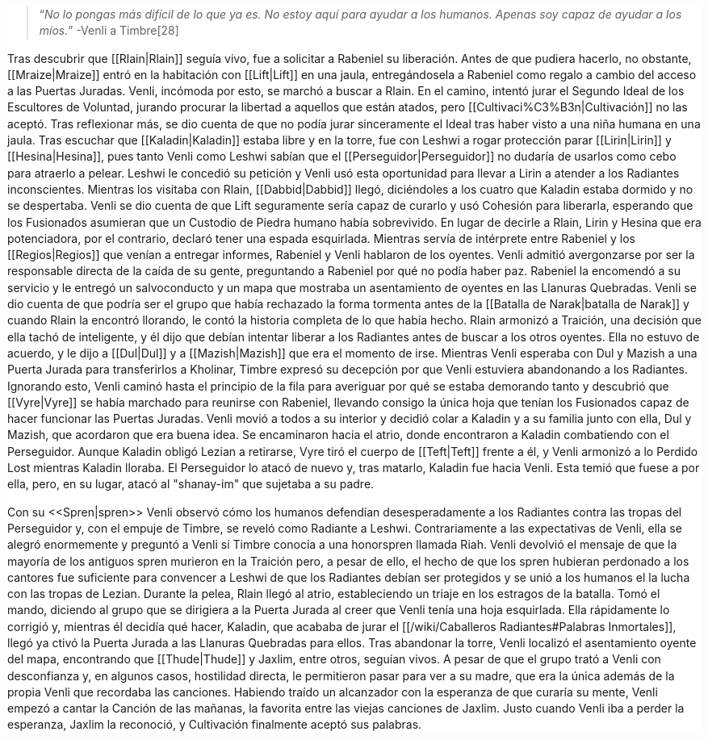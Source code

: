>“*No lo pongas más difícil de lo que ya es. No estoy aquí para ayudar a los humanos. Apenas soy capaz de ayudar a los míos.*”
\-Venli a Timbre[28]

Tras descubrir que [[Rlain\|Rlain]] seguía vivo, fue a solicitar a Rabeniel su liberación. Antes de que pudiera hacerlo, no obstante, [[Mraize\|Mraize]] entró en la habitación con [[Lift\|Lift]] en una jaula, entregándosela a Rabeniel como regalo a cambio del acceso a las Puertas Juradas. Venli, incómoda por esto, se marchó a buscar a Rlain. En el camino, intentó jurar el Segundo Ideal de los Escultores de Voluntad, jurando procurar la libertad a aquellos que están atados, pero [[Cultivaci%C3%B3n\|Cultivación]] no las aceptó. Tras reflexionar más, se dio cuenta de que no podía jurar sinceramente el Ideal tras haber visto a una niña humana en una jaula.
Tras escuchar que [[Kaladin\|Kaladin]] estaba libre y en la torre, fue con Leshwi a rogar protección parar [[Lirin\|Lirin]] y [[Hesina\|Hesina]], pues tanto Venli como Leshwi sabían que el [[Perseguidor\|Perseguidor]] no dudaría de usarlos como cebo para atraerlo a pelear. Leshwi le concedió su petición y Venli usó esta oportunidad para llevar a Lirin a atender a los Radiantes inconscientes. Mientras los visitaba con Rlain, [[Dabbid\|Dabbid]] llegó, diciéndoles a los cuatro que Kaladin estaba dormido y no se despertaba. Venli se dio cuenta de que Lift seguramente sería capaz de curarlo y usó Cohesión para liberarla, esperando que los Fusionados asumieran que un Custodio de Piedra humano había sobrevivido. En lugar de decirle a Rlain, Lirin y Hesina que era potenciadora, por el contrario, declaró tener una espada esquirlada.
Mientras servía de intérprete entre Rabeniel y los [[Regios\|Regios]] que venían a entregar informes, Rabeniel y Venli hablaron de los oyentes. Venli admitió avergonzarse por ser la responsable directa de la caída de su gente, preguntando a Rabeniel por qué no podía haber paz. Rabeniel la encomendó a su servicio y le entregó un salvoconducto y un mapa que mostraba un asentamiento de oyentes en las Llanuras Quebradas. Venli se dio cuenta de que podría ser el grupo que había rechazado la forma tormenta antes de la [[Batalla de Narak\|batalla de Narak]] y cuando Rlain la encontró llorando, le contó la historia completa de lo que había hecho. Rlain armonizó a Traición, una decisión que ella tachó de inteligente, y él dijo que debían intentar liberar a los Radiantes antes de buscar a los otros oyentes. Ella no estuvo de acuerdo, y le dijo a [[Dul\|Dul]] y a [[Mazish\|Mazish]] que era el momento de irse.
Mientras Venli esperaba con Dul y Mazish a una Puerta Jurada para transferirlos a Kholinar, Timbre expresó su decepción por que Venli estuviera abandonando a los Radiantes. Ignorando esto, Venli caminó hasta el principio de la fila para averiguar por qué se estaba demorando tanto y descubrió que [[Vyre\|Vyre]] se había marchado para reunirse con Rabeniel, llevando consigo la única hoja que tenían los Fusionados capaz de hacer funcionar las Puertas Juradas. Venli movió a todos a su interior y decidió colar a Kaladin y a su familia junto con ella, Dul y Mazish, que acordaron que era buena idea. Se encaminaron hacia el atrio, donde encontraron a Kaladin combatiendo con el Perseguidor. Aunque Kaladin obligó Lezian a retirarse, Vyre tiró el cuerpo de [[Teft\|Teft]] frente a él, y Venli armonizó a lo Perdido Lost mientras Kaladin lloraba. El Perseguidor lo atacó de nuevo y, tras matarlo, Kaladin fue hacia Venli. Esta temió que fuese a por ella, pero, en su lugar, atacó al "shanay-im" que sujetaba a su padre.

  Con su <<Spren\|spren>>
Venli observó cómo los humanos defendían desesperadamente a los Radiantes contra las tropas del Perseguidor y, con el empuje de Timbre, se reveló como Radiante a Leshwi. Contrariamente a las expectativas de Venli, ella se alegró enormemente y preguntó a Venli si Timbre conocía a una honorspren llamada Riah. Venli devolvió el mensaje de que la mayoría de los antiguos spren murieron en la Traición pero, a pesar de ello, el hecho de que los spren hubieran perdonado a los cantores fue suficiente para convencer a Leshwi de que los Radiantes debían ser protegidos y se unió a los humanos el la lucha con las tropas de Lezian. Durante la pelea, Rlain llegó al atrio, estableciendo un triaje en los estragos de la batalla. Tomó el mando, diciendo al grupo que se dirigiera a la Puerta Jurada al creer que Venli tenía una hoja esquirlada. Ella rápidamente lo corrigió y, mientras él decidía qué hacer, Kaladin, que acababa de jurar el [[/wiki/Caballeros Radiantes#Palabras Inmortales]], llegó ya ctivó la Puerta Jurada a las Llanuras Quebradas para ellos.
Tras abandonar la torre, Venli localizó el asentamiento oyente del mapa, encontrando que [[Thude\|Thude]] y Jaxlim, entre otros, seguían vivos. A pesar de que el grupo trató a Venli con desconfianza y, en algunos casos, hostilidad directa, le permitieron pasar para ver a su madre, que era la única además de la propia Venli que recordaba las canciones. Habiendo traído un alcanzador con la esperanza de que curaría su mente, Venli empezó a cantar la Canción de las mañanas, la favorita entre las viejas canciones de Jaxlim. Justo cuando Venli iba a perder la esperanza, Jaxlim la reconoció, y Cultivación finalmente aceptó sus palabras.
